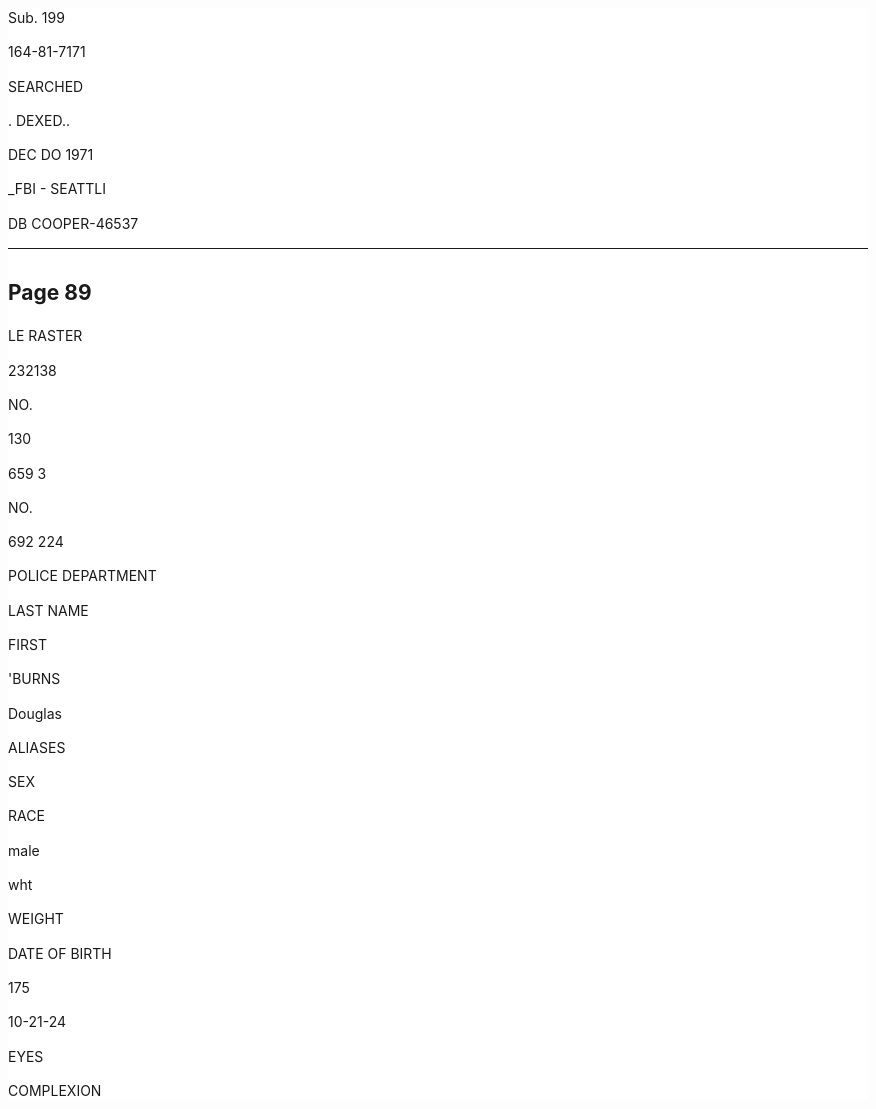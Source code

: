 Sub. 199

164-81-7171

SEARCHED

. DEXED..

DEC DO 1971

_FBI - SEATTLI

DB COOPER-46537

---

## Page 89

LE RASTER

232138

NO.

130

659 3

NO.

692 224

POLICE DEPARTMENT

LAST NAME

FIRST

'BURNS

Douglas

ALIASES

SEX

RACE

male

wht

WEIGHT

DATE OF BIRTH

175

10-21-24

EYES

COMPLEXION
